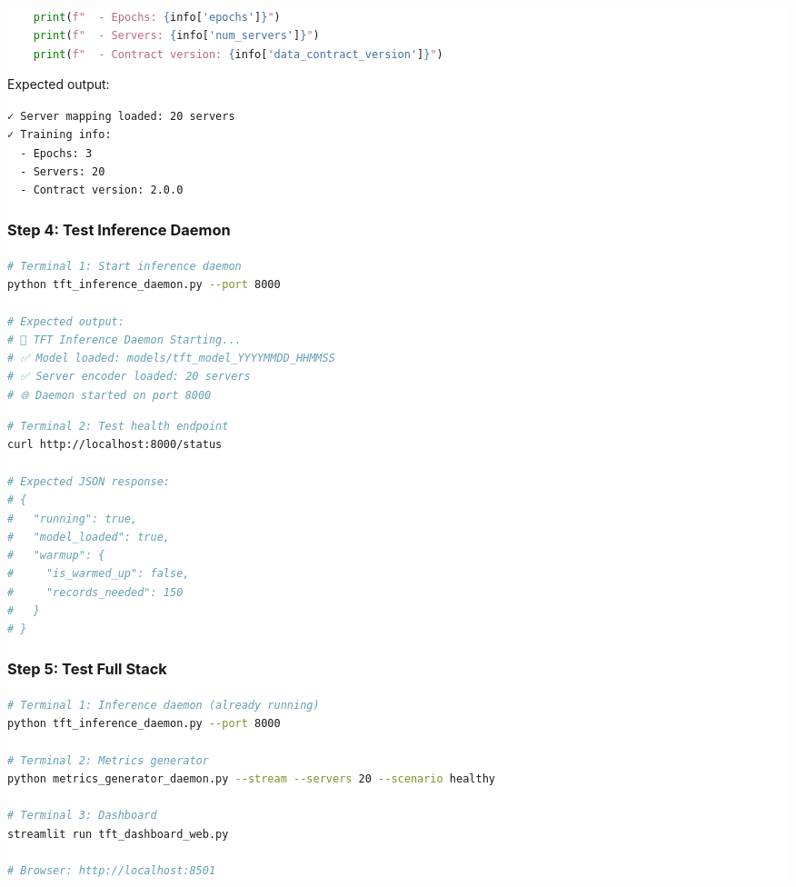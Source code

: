```python
    print(f"  - Epochs: {info['epochs']}")
    print(f"  - Servers: {info['num_servers']}")
    print(f"  - Contract version: {info['data_contract_version']}")
```

Expected output:
```
✓ Server mapping loaded: 20 servers
✓ Training info:
  - Epochs: 3
  - Servers: 20
  - Contract version: 2.0.0
```

### Step 4: Test Inference Daemon

```bash
# Terminal 1: Start inference daemon
python tft_inference_daemon.py --port 8000

# Expected output:
# 🚀 TFT Inference Daemon Starting...
# ✅ Model loaded: models/tft_model_YYYYMMDD_HHMMSS
# ✅ Server encoder loaded: 20 servers
# 🌐 Daemon started on port 8000
```

```bash
# Terminal 2: Test health endpoint
curl http://localhost:8000/status

# Expected JSON response:
# {
#   "running": true,
#   "model_loaded": true,
#   "warmup": {
#     "is_warmed_up": false,
#     "records_needed": 150
#   }
# }
```

### Step 5: Test Full Stack

```bash
# Terminal 1: Inference daemon (already running)
python tft_inference_daemon.py --port 8000

# Terminal 2: Metrics generator
python metrics_generator_daemon.py --stream --servers 20 --scenario healthy

# Terminal 3: Dashboard
streamlit run tft_dashboard_web.py

# Browser: http://localhost:8501
```
